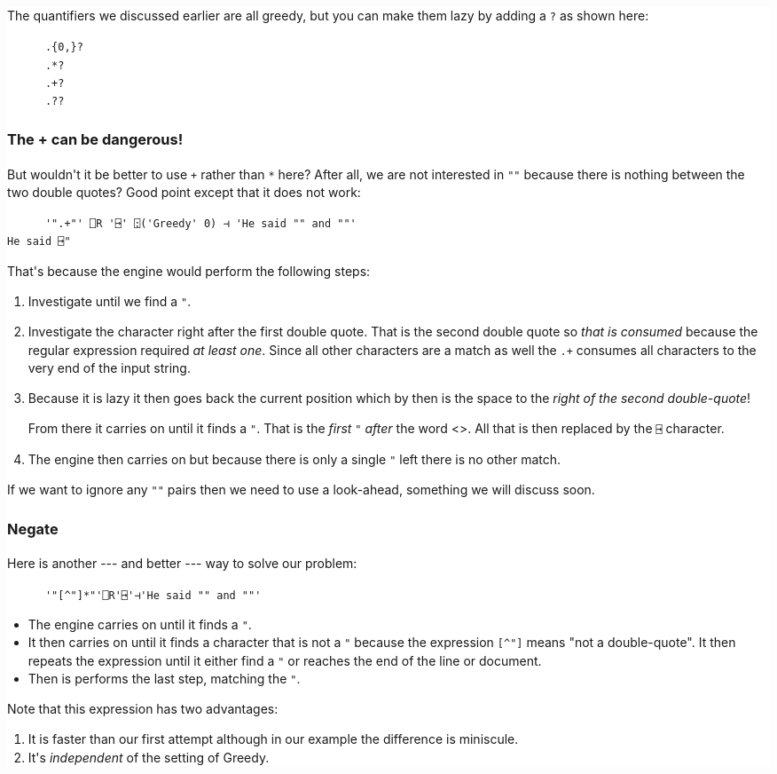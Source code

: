 The quantifiers we discussed earlier are all greedy, but you can make them lazy by adding a `?` as shown here:

~~~
      .{0,}?
      .*?
      .+?
      .??
~~~


### The + can be dangerous!

But wouldn't it be better to use `+` rather than `*` here? After all, we are not interested in `""` because there is nothing between the two double quotes? Good point except that it does not work:

~~~
      '".+"' ⎕R '⍈' ⍠('Greedy' 0) ⊣ 'He said "" and ""'
He said ⍈"
~~~

That's because the engine would perform the following steps:

1. Investigate until we find a `"`.

1. Investigate the character right after the first double quote. That is the second double quote so _that is consumed_ because the regular expression required _at least one_. Since all other characters are a match as well the `.+` consumes all characters to the very end of the input string. 

1. Because it is lazy it then goes back the current position which by then is the space to the _right of the second double-quote_!

   From there it carries on until it finds a `"`. That is the _first_ `"` _after_ the word <<and>>. All that is then replaced by the `⍈` character.

1. The engine then carries on but because there is only a single `"` left there is no other match.

If we want to ignore any `""` pairs then we need to use a look-ahead, something we will discuss soon.


### Negate 

Here is another --- and better --- way to solve our problem:

~~~
      '"[^"]*"'⎕R'⍈'⊣'He said "" and ""'
~~~

* The engine carries on until it finds a `"`.
* It then carries on until it finds a character that is not a `"` because the expression `[^"]` means "not a double-quote". It then repeats the expression until it either find a `"` or reaches the end of the line or document.
* Then is performs the last step, matching the `"`.

Note that this expression has two advantages:

1. It is faster than our first attempt although in our example the difference is miniscule.
1. It's _independent_ of the setting of Greedy.


[^name]: Note that the "name" attribute is not part of the definition of HTML5; use the "ID" attribute instead.